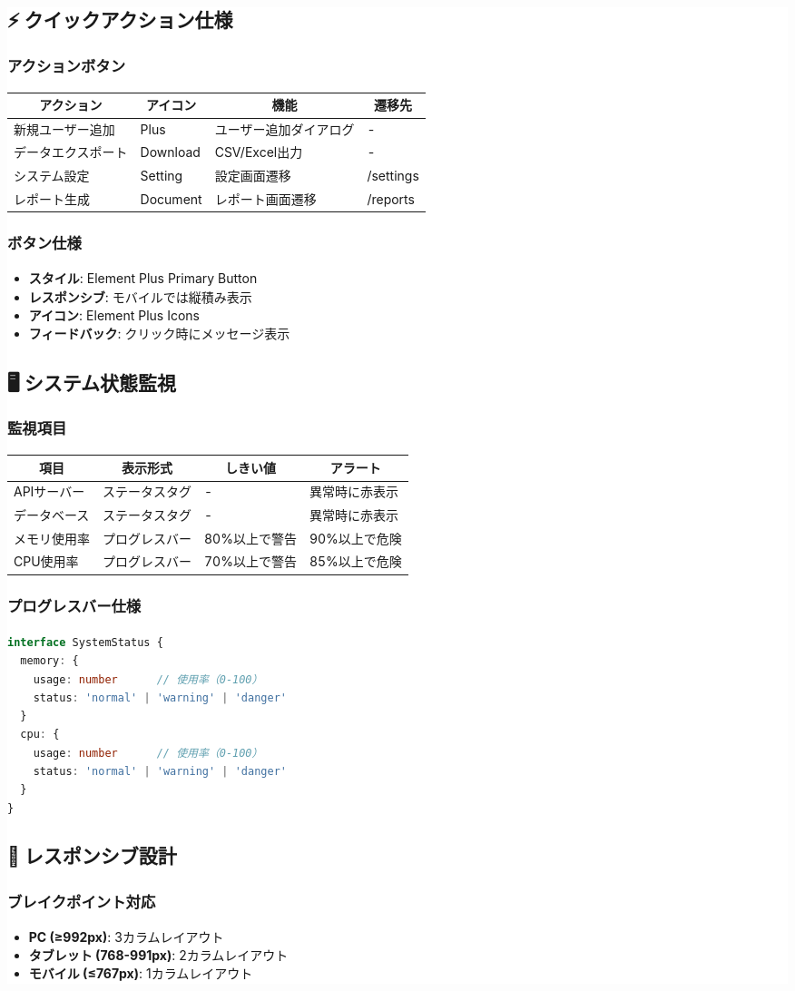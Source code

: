 ## ⚡ クイックアクション仕様

### アクションボタン
| アクション | アイコン | 機能 | 遷移先 |
|------------|----------|------|--------|
| 新規ユーザー追加 | Plus | ユーザー追加ダイアログ | - |
| データエクスポート | Download | CSV/Excel出力 | - |
| システム設定 | Setting | 設定画面遷移 | /settings |
| レポート生成 | Document | レポート画面遷移 | /reports |

### ボタン仕様
- **スタイル**: Element Plus Primary Button
- **レスポンシブ**: モバイルでは縦積み表示
- **アイコン**: Element Plus Icons
- **フィードバック**: クリック時にメッセージ表示

## 🖥️ システム状態監視

### 監視項目
| 項目 | 表示形式 | しきい値 | アラート |
|------|----------|----------|----------|
| APIサーバー | ステータスタグ | - | 異常時に赤表示 |
| データベース | ステータスタグ | - | 異常時に赤表示 |
| メモリ使用率 | プログレスバー | 80%以上で警告 | 90%以上で危険 |
| CPU使用率 | プログレスバー | 70%以上で警告 | 85%以上で危険 |

### プログレスバー仕様
```typescript
interface SystemStatus {
  memory: {
    usage: number      // 使用率（0-100）
    status: 'normal' | 'warning' | 'danger'
  }
  cpu: {
    usage: number      // 使用率（0-100）
    status: 'normal' | 'warning' | 'danger'
  }
}
```

## 📱 レスポンシブ設計

### ブレイクポイント対応
- **PC (≥992px)**: 3カラムレイアウト
- **タブレット (768-991px)**: 2カラムレイアウト
- **モバイル (≤767px)**: 1カラムレイアウト
